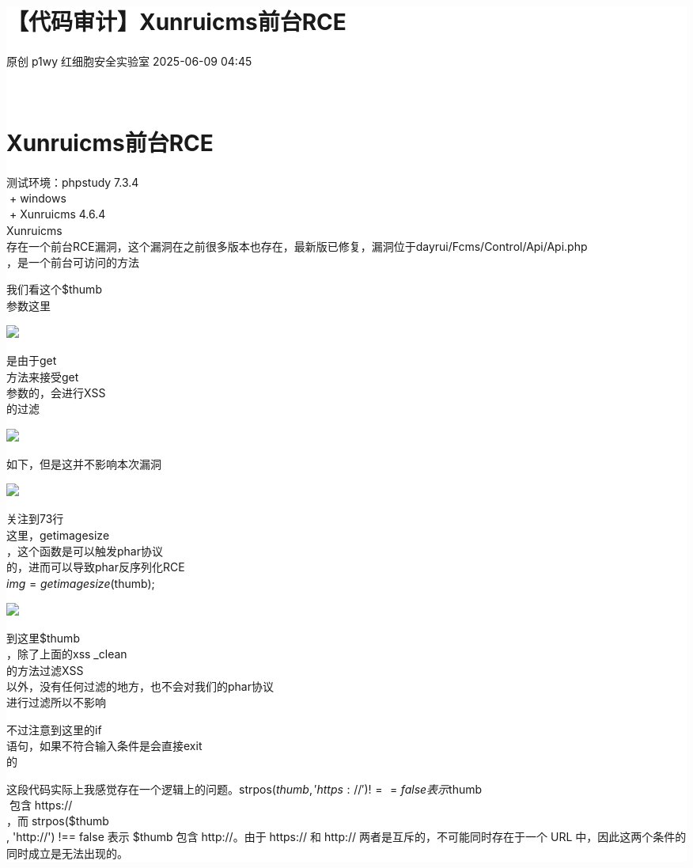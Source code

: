 #  【代码审计】Xunruicms前台RCE  
原创 p1wy  红细胞安全实验室   2025-06-09 04:45  
  
   
  
# Xunruicms前台RCE  
  
测试环境：phpstudy 7.3.4  
 + windows  
 + Xunruicms 4.6.4  
Xunruicms  
存在一个前台RCE漏洞，这个漏洞在之前很多版本也存在，最新版已修复，漏洞位于dayrui/Fcms/Control/Api/Api.php  
，是一个前台可访问的方法  
  
我们看这个$thumb  
参数这里  
  
![](https://mmbiz.qpic.cn/sz_mmbiz_jpg/DibMxurmMHzbdGdvt8Ad0FVJPfLLpC57CHia1CpibkpLWrlzXR4QY5HdfQur4XaqblVWwcqSZUutkTF2FlETRcuyw/640?wx_fmt=jpeg "")  
  
  
是由于get  
方法来接受get  
参数的，会进行XSS  
的过滤  
  
![](https://mmbiz.qpic.cn/sz_mmbiz_png/DibMxurmMHzbdGdvt8Ad0FVJPfLLpC57C48mstpmjVavZRldPkZxplLpxgdKPBcLxoEHJOHKG84D4zIPLCgyDNw/640?wx_fmt=png&from=appmsg "")  
  
如下，但是这并不影响本次漏洞  
  
![](https://mmbiz.qpic.cn/sz_mmbiz_png/DibMxurmMHzbdGdvt8Ad0FVJPfLLpC57CK1ciav8qZm0CLKv8Y18lQsBOkOrgaoh1o6ia6Fl3IrfPVquibeUYfRSzw/640?wx_fmt=png&from=appmsg "")  
  
关注到73行  
这里，getimagesize  
，这个函数是可以触发phar协议  
的，进而可以导致phar反序列化RCE  
$img = getimagesize($thumb);  
  
![](https://mmbiz.qpic.cn/sz_mmbiz_png/DibMxurmMHzbdGdvt8Ad0FVJPfLLpC57CTOstcKzlZpTmlRxNR5HSILayYP8pYSP2RGHmCnWEQu3GXoFLyZCxlA/640?wx_fmt=png&from=appmsg "")  
  
到这里$thumb  
，除了上面的xss _clean  
的方法过滤XSS  
以外，没有任何过滤的地方，也不会对我们的phar协议  
进行过滤所以不影响  
  
不过注意到这里的if  
语句，如果不符合输入条件是会直接exit  
的  
  
这段代码实际上我感觉存在一个逻辑上的问题。strpos($thumb, 'https://') !== false  
 表示 $thumb  
 包含 https://  
，而 strpos($thumb  
, 'http://') !== false 表示 $thumb 包含 http://。由于 https:// 和 http:// 两者是互斥的，不可能同时存在于一个 URL 中，因此这两个条件的同时成立是无法出现的。  
  